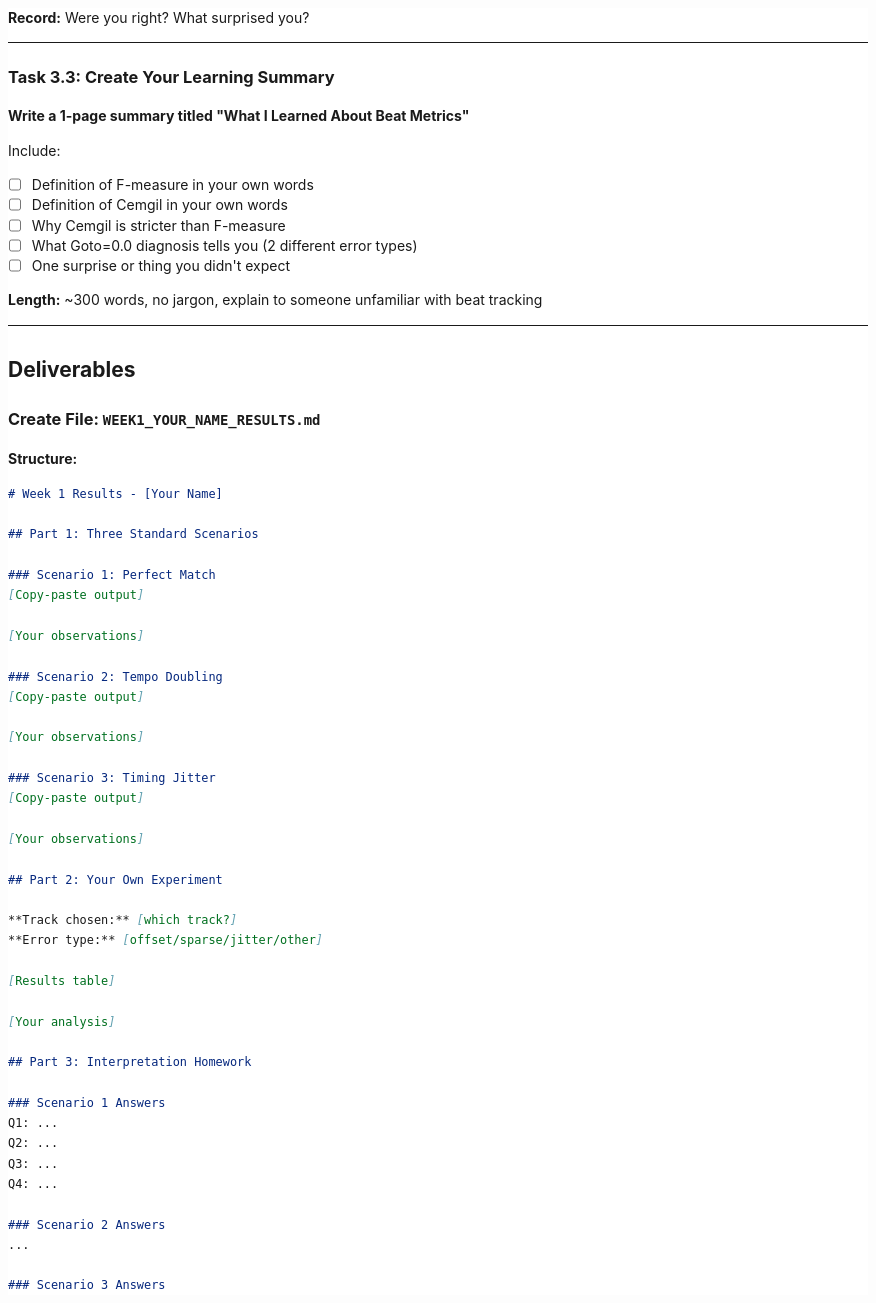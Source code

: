 **Record:** Were you right? What surprised you?

---

### Task 3.3: Create Your Learning Summary

**Write a 1-page summary titled "What I Learned About Beat Metrics"**

Include:
- [ ] Definition of F-measure in your own words
- [ ] Definition of Cemgil in your own words
- [ ] Why Cemgil is stricter than F-measure
- [ ] What Goto=0.0 diagnosis tells you (2 different error types)
- [ ] One surprise or thing you didn't expect

**Length:** ~300 words, no jargon, explain to someone unfamiliar with beat tracking

---

## Deliverables

### Create File: `WEEK1_YOUR_NAME_RESULTS.md`

**Structure:**
```markdown
# Week 1 Results - [Your Name]

## Part 1: Three Standard Scenarios

### Scenario 1: Perfect Match
[Copy-paste output]

[Your observations]

### Scenario 2: Tempo Doubling
[Copy-paste output]

[Your observations]

### Scenario 3: Timing Jitter
[Copy-paste output]

[Your observations]

## Part 2: Your Own Experiment

**Track chosen:** [which track?]
**Error type:** [offset/sparse/jitter/other]

[Results table]

[Your analysis]

## Part 3: Interpretation Homework

### Scenario 1 Answers
Q1: ...
Q2: ...
Q3: ...
Q4: ...

### Scenario 2 Answers
...

### Scenario 3 Answers
```